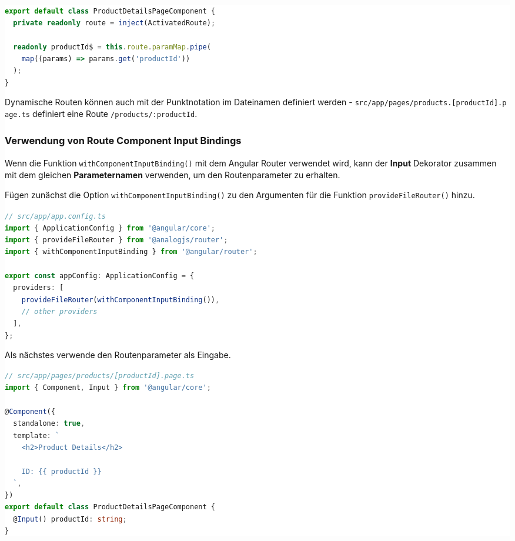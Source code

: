 ```ts
export default class ProductDetailsPageComponent {
  private readonly route = inject(ActivatedRoute);

  readonly productId$ = this.route.paramMap.pipe(
    map((params) => params.get('productId'))
  );
}
```

Dynamische Routen können auch mit der Punktnotation im Dateinamen definiert werden - `src/app/pages/products.[productId].page.ts` definiert eine Route `/products/:productId`.

### Verwendung von Route Component Input Bindings

Wenn die Funktion `withComponentInputBinding()` mit dem Angular Router verwendet wird, kann der **Input** Dekorator zusammen mit dem gleichen **Parameternamen** verwenden, um den Routenparameter zu erhalten.

Fügen zunächst die Option `withComponentInputBinding()` zu den Argumenten für die Funktion `provideFileRouter()` hinzu.

```ts
// src/app/app.config.ts
import { ApplicationConfig } from '@angular/core';
import { provideFileRouter } from '@analogjs/router';
import { withComponentInputBinding } from '@angular/router';

export const appConfig: ApplicationConfig = {
  providers: [
    provideFileRouter(withComponentInputBinding()),
    // other providers
  ],
};
```

Als nächstes verwende den Routenparameter als Eingabe.

```ts
// src/app/pages/products/[productId].page.ts
import { Component, Input } from '@angular/core';

@Component({
  standalone: true,
  template: `
    <h2>Product Details</h2>

    ID: {{ productId }}
  `,
})
export default class ProductDetailsPageComponent {
  @Input() productId: string;
}
```
